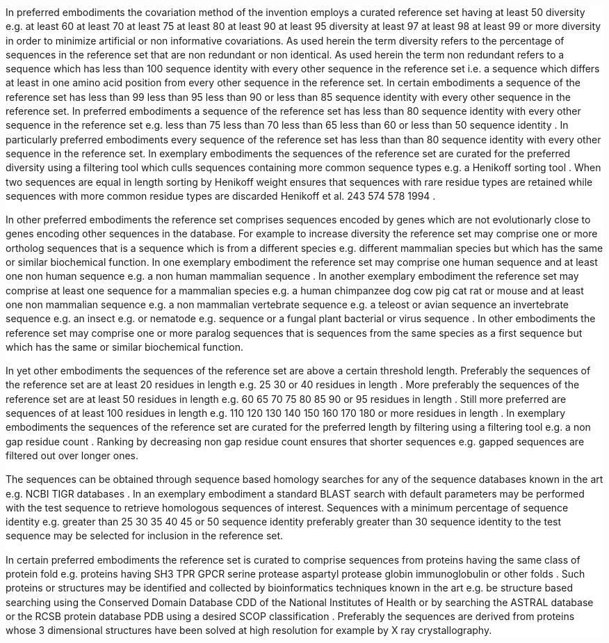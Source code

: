 In preferred embodiments the covariation method of the invention employs a curated reference set having at least 50 diversity e.g. at least 60 at least 70 at least 75 at least 80 at least 90 at least 95 diversity at least 97 at least 98 at least 99 or more diversity in order to minimize artificial or non informative covariations. As used herein the term diversity refers to the percentage of sequences in the reference set that are non redundant or non identical. As used herein the term non redundant refers to a sequence which has less than 100 sequence identity with every other sequence in the reference set i.e. a sequence which differs at least in one amino acid position from every other sequence in the reference set. In certain embodiments a sequence of the reference set has less than 99 less than 95 less than 90 or less than 85 sequence identity with every other sequence in the reference set. In preferred embodiments a sequence of the reference set has less than 80 sequence identity with every other sequence in the reference set e.g. less than 75 less than 70 less than 65 less than 60 or less than 50 sequence identity . In particularly preferred embodiments every sequence of the reference set has less than than 80 sequence identity with every other sequence in the reference set. In exemplary embodiments the sequences of the reference set are curated for the preferred diversity using a filtering tool which culls sequences containing more common sequence types e.g. a Henikoff sorting tool . When two sequences are equal in length sorting by Henikoff weight ensures that sequences with rare residue types are retained while sequences with more common residue types are discarded Henikoff et al. 243 574 578 1994 .

In other preferred embodiments the reference set comprises sequences encoded by genes which are not evolutionarly close to genes encoding other sequences in the database. For example to increase diversity the reference set may comprise one or more ortholog sequences that is a sequence which is from a different species e.g. different mammalian species but which has the same or similar biochemical function. In one exemplary embodiment the reference set may comprise one human sequence and at least one non human sequence e.g. a non human mammalian sequence . In another exemplary embodiment the reference set may comprise at least one sequence for a mammalian species e.g. a human chimpanzee dog cow pig cat rat or mouse and at least one non mammalian sequence e.g. a non mammalian vertebrate sequence e.g. a teleost or avian sequence an invertebrate sequence e.g. an insect e.g. or nematode e.g. sequence or a fungal plant bacterial or virus sequence . In other embodiments the reference set may comprise one or more paralog sequences that is sequences from the same species as a first sequence but which has the same or similar biochemical function.

In yet other embodiments the sequences of the reference set are above a certain threshold length. Preferably the sequences of the reference set are at least 20 residues in length e.g. 25 30 or 40 residues in length . More preferably the sequences of the reference set are at least 50 residues in length e.g. 60 65 70 75 80 85 90 or 95 residues in length . Still more preferred are sequences of at least 100 residues in length e.g. 110 120 130 140 150 160 170 180 or more residues in length . In exemplary embodiments the sequences of the reference set are curated for the preferred length by filtering using a filtering tool e.g. a non gap residue count . Ranking by decreasing non gap residue count ensures that shorter sequences e.g. gapped sequences are filtered out over longer ones.

The sequences can be obtained through sequence based homology searches for any of the sequence databases known in the art e.g. NCBI TIGR databases . In an exemplary embodiment a standard BLAST search with default parameters may be performed with the test sequence to retrieve homologous sequences of interest. Sequences with a minimum percentage of sequence identity e.g. greater than 25 30 35 40 45 or 50 sequence identity preferably greater than 30 sequence identity to the test sequence may be selected for inclusion in the reference set.

In certain preferred embodiments the reference set is curated to comprise sequences from proteins having the same class of protein fold e.g. proteins having SH3 TPR GPCR serine protease aspartyl protease globin immunoglobulin or other folds . Such proteins or structures may be identified and collected by bioinformatics techniques known in the art e.g. be structure based searching using the Conserved Domain Database CDD of the National Institutes of Health or by searching the ASTRAL database or the RCSB protein database PDB using a desired SCOP classification . Preferably the sequences are derived from proteins whose 3 dimensional structures have been solved at high resolution for example by X ray crystallography.
